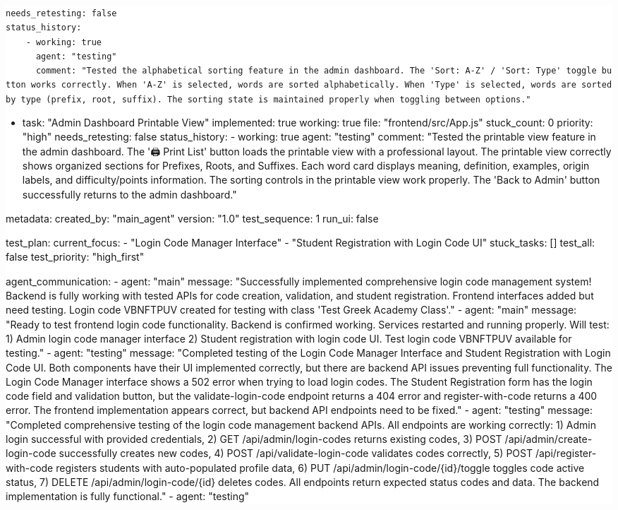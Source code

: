     needs_retesting: false
    status_history:
        - working: true
          agent: "testing"
          comment: "Tested the alphabetical sorting feature in the admin dashboard. The 'Sort: A-Z' / 'Sort: Type' toggle button works correctly. When 'A-Z' is selected, words are sorted alphabetically. When 'Type' is selected, words are sorted by type (prefix, root, suffix). The sorting state is maintained properly when toggling between options."
  - task: "Admin Dashboard Printable View"
    implemented: true
    working: true
    file: "frontend/src/App.js"
    stuck_count: 0
    priority: "high"
    needs_retesting: false
    status_history:
        - working: true
          agent: "testing"
          comment: "Tested the printable view feature in the admin dashboard. The '🖨️ Print List' button loads the printable view with a professional layout. The printable view correctly shows organized sections for Prefixes, Roots, and Suffixes. Each word card displays meaning, definition, examples, origin labels, and difficulty/points information. The sorting controls in the printable view work properly. The 'Back to Admin' button successfully returns to the admin dashboard."

metadata:
  created_by: "main_agent"
  version: "1.0"
  test_sequence: 1
  run_ui: false

test_plan:
  current_focus:
    - "Login Code Manager Interface"
    - "Student Registration with Login Code UI"
  stuck_tasks: []
  test_all: false
  test_priority: "high_first"

agent_communication:
    - agent: "main"
      message: "Successfully implemented comprehensive login code management system! Backend is fully working with tested APIs for code creation, validation, and student registration. Frontend interfaces added but need testing. Login code VBNFTPUV created for testing with class 'Test Greek Academy Class'."
    - agent: "main"
      message: "Ready to test frontend login code functionality. Backend is confirmed working. Services restarted and running properly. Will test: 1) Admin login code manager interface 2) Student registration with login code UI. Test login code VBNFTPUV available for testing."
    - agent: "testing"
      message: "Completed testing of the Login Code Manager Interface and Student Registration with Login Code UI. Both components have their UI implemented correctly, but there are backend API issues preventing full functionality. The Login Code Manager interface shows a 502 error when trying to load login codes. The Student Registration form has the login code field and validation button, but the validate-login-code endpoint returns a 404 error and register-with-code returns a 400 error. The frontend implementation appears correct, but backend API endpoints need to be fixed."
    - agent: "testing"
      message: "Completed comprehensive testing of the login code management backend APIs. All endpoints are working correctly: 1) Admin login successful with provided credentials, 2) GET /api/admin/login-codes returns existing codes, 3) POST /api/admin/create-login-code successfully creates new codes, 4) POST /api/validate-login-code validates codes correctly, 5) POST /api/register-with-code registers students with auto-populated profile data, 6) PUT /api/admin/login-code/{id}/toggle toggles code active status, 7) DELETE /api/admin/login-code/{id} deletes codes. All endpoints return expected status codes and data. The backend implementation is fully functional."
    - agent: "testing"